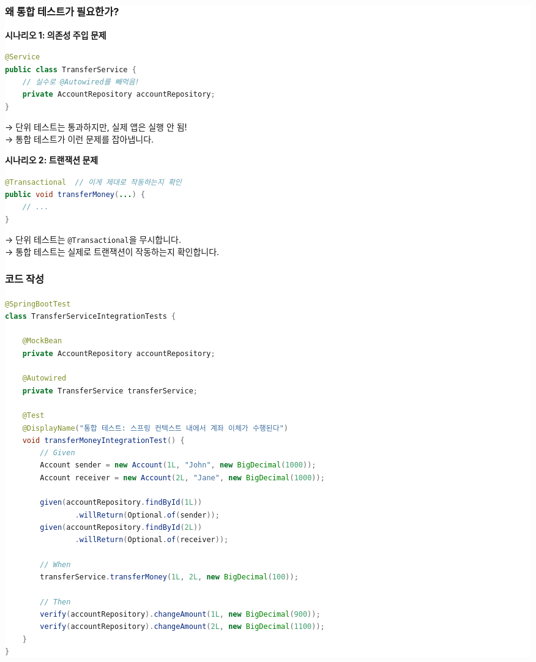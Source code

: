 ### 왜 통합 테스트가 필요한가?

**시나리오 1: 의존성 주입 문제**
```java
@Service
public class TransferService {
    // 실수로 @Autowired를 빼먹음!
    private AccountRepository accountRepository;
}
```
→ 단위 테스트는 통과하지만, 실제 앱은 실행 안 됨!  
→ 통합 테스트가 이런 문제를 잡아냅니다.

**시나리오 2: 트랜잭션 문제**
```java
@Transactional  // 이게 제대로 작동하는지 확인
public void transferMoney(...) {
    // ...
}
```
→ 단위 테스트는 `@Transactional`을 무시합니다.  
→ 통합 테스트는 실제로 트랜잭션이 작동하는지 확인합니다.

### 코드 작성
```java
@SpringBootTest
class TransferServiceIntegrationTests {

    @MockBean
    private AccountRepository accountRepository;

    @Autowired
    private TransferService transferService;

    @Test
    @DisplayName("통합 테스트: 스프링 컨텍스트 내에서 계좌 이체가 수행된다")
    void transferMoneyIntegrationTest() {
        // Given
        Account sender = new Account(1L, "John", new BigDecimal(1000));
        Account receiver = new Account(2L, "Jane", new BigDecimal(1000));

        given(accountRepository.findById(1L))
                .willReturn(Optional.of(sender));
        given(accountRepository.findById(2L))
                .willReturn(Optional.of(receiver));

        // When
        transferService.transferMoney(1L, 2L, new BigDecimal(100));

        // Then
        verify(accountRepository).changeAmount(1L, new BigDecimal(900));
        verify(accountRepository).changeAmount(2L, new BigDecimal(1100));
    }
}
```
